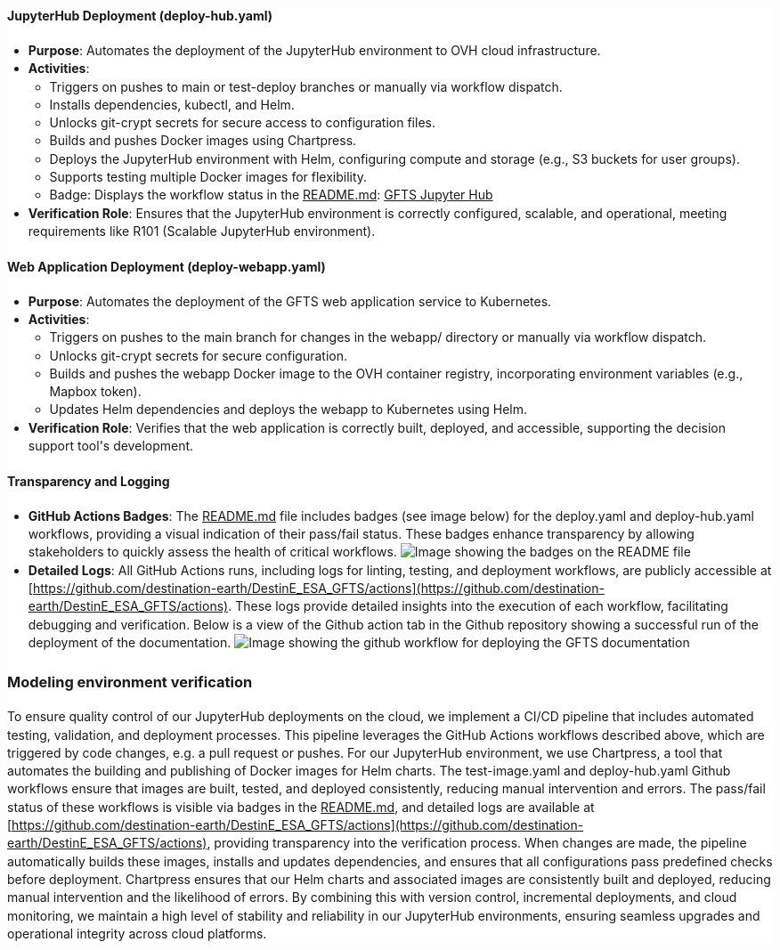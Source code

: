 #### JupyterHub Deployment (deploy-hub.yaml)

- **Purpose**: Automates the deployment of the JupyterHub environment to OVH cloud infrastructure.
- **Activities**:
  - Triggers on pushes to main or test-deploy branches or manually via workflow dispatch.
  - Installs dependencies, kubectl, and Helm.
  - Unlocks git-crypt secrets for secure access to configuration files.
  - Builds and pushes Docker images using Chartpress.
  - Deploys the JupyterHub environment with Helm, configuring compute and storage (e.g., S3 buckets for user groups).
  - Supports testing multiple Docker images for flexibility.
  - Badge: Displays the workflow status in the [README.md](https://github.com/destination-earth/DestinE_ESA_GFTS): [GFTS Jupyter Hub](https://github.com/destination-earth/DestinE_ESA_GFTS/actions/workflows/deploy-hub.yaml/badge.svg)
- **Verification Role**: Ensures that the JupyterHub environment is correctly configured, scalable, and operational, meeting requirements like R101 (Scalable JupyterHub environment).

#### Web Application Deployment (deploy-webapp.yaml)

- **Purpose**: Automates the deployment of the GFTS web application service to Kubernetes.
- **Activities**:
  - Triggers on pushes to the main branch for changes in the webapp/ directory or manually via workflow dispatch.
  - Unlocks git-crypt secrets for secure configuration.
  - Builds and pushes the webapp Docker image to the OVH container registry, incorporating environment variables (e.g., Mapbox token).
  - Updates Helm dependencies and deploys the webapp to Kubernetes using Helm.
- **Verification Role**: Verifies that the web application is correctly built, deployed, and accessible, supporting the decision support tool's development.

#### Transparency and Logging

- **GitHub Actions Badges**: The [README.md](https://github.com/destination-earth/DestinE_ESA_GFTS) file includes badges (see image below) for the deploy.yaml and deploy-hub.yaml workflows, providing a visual indication of their pass/fail status. These badges enhance transparency by allowing stakeholders to quickly assess the health of critical workflows.
  ![Image showing the badges on the README file](./badges-GFTS.png)
- **Detailed Logs**: All GitHub Actions runs, including logs for linting, testing, and deployment workflows, are publicly accessible at [https://github.com/destination-earth/DestinE_ESA_GFTS/actions](https://github.com/destination-earth/DestinE_ESA_GFTS/actions). These logs provide detailed insights into the execution of each workflow, facilitating debugging and verification. Below is a view of the Github action tab in the Github repository showing a successful run of the deployment of the documentation.
  ![Image showing the github workflow for deploying the GFTS documentation](deployment_workflows.png)

### Modeling environment verification

To ensure quality control of our JupyterHub deployments on the cloud, we implement a CI/CD pipeline that includes automated testing, validation, and deployment processes. This pipeline leverages the GitHub Actions workflows described above, which are triggered by code changes, e.g. a pull request or pushes. For our JupyterHub environment, we use Chartpress, a tool that automates the building and publishing of Docker images for Helm charts. The test-image.yaml and deploy-hub.yaml Github workflows ensure that images are built, tested, and deployed consistently, reducing manual intervention and errors. The pass/fail status of these workflows is visible via badges in the [README.md](https://github.com/destination-earth/DestinE_ESA_GFTS), and detailed logs are available at [https://github.com/destination-earth/DestinE_ESA_GFTS/actions](https://github.com/destination-earth/DestinE_ESA_GFTS/actions), providing transparency into the verification process. When changes are made, the pipeline automatically builds these images, installs and updates dependencies, and ensures that all configurations pass predefined checks before deployment. Chartpress ensures that our Helm charts and associated images are consistently built and deployed, reducing manual intervention and the likelihood of errors. By combining this with version control, incremental deployments, and cloud monitoring, we maintain a high level of stability and reliability in our JupyterHub environments, ensuring seamless upgrades and operational integrity across cloud platforms.
